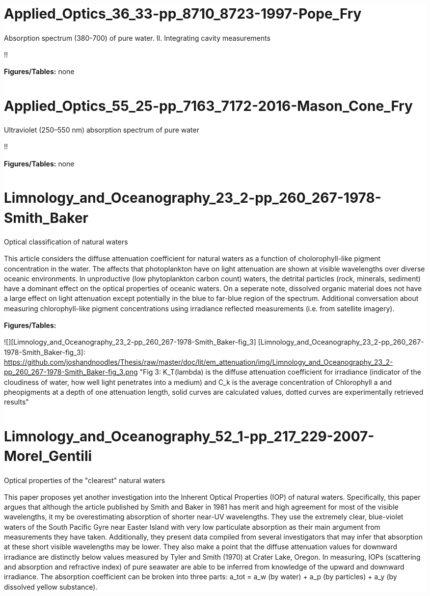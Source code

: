 # Applied_Optics_36_33-pp_8710_8723-1997-Pope_Fry

Absorption spectrum (380-700) of pure water. II. Integrating cavity measurements

!!

**Figures/Tables:**
none

# Applied_Optics_55_25-pp_7163_7172-2016-Mason_Cone_Fry

Ultraviolet (250–550 nm) absorption spectrum of pure water

!!

**Figures/Tables:**
none

# Limnology_and_Oceanography_23_2-pp_260_267-1978-Smith_Baker

Optical  classification  of  natural  waters

This article considers the diffuse attenuation coefficient for natural waters as a function of cholorophyll-like pigment concentration in the water. The affects that photoplankton have on light attenuation are shown at visible wavelengths over diverse oceanic environments. In unproductive (low phytoplankton carbon count) waters, the detrital particles (rock, minerals, sediment) have a dominant effect on the optical properties of oceanic waters. On a seperate note, dissolved organic material does not have a large effect on light attenuation except potentially in the blue to far-blue region of the spectrum. Additional conversation about measuring chlorophyll-like pigment concentrations using irradiance reflected measurements (i.e. from satellite imagery).

**Figures/Tables:**

![][Limnology_and_Oceanography_23_2-pp_260_267-1978-Smith_Baker-fig_3]
[Limnology_and_Oceanography_23_2-pp_260_267-1978-Smith_Baker-fig_3]: https://github.com/joshandnoodles/Thesis/raw/master/doc/lit/em_attenuation/img/Limnology_and_Oceanography_23_2-pp_260_267-1978-Smith_Baker-fig_3.png
  "Fig 3: K_T(lambda) is the diffuse attenuation coefficient for irradiance (indicator of the cloudiness of water, how well light penetrates into a medium) and C_k is the average concentration of Chlorophyll a and pheopigments at a depth of one attenuation length, solid curves are calculated values, dotted curves are experimentally retrieved results"

# Limnology_and_Oceanography_52_1-pp_217_229-2007-Morel_Gentili

Optical properties of the "clearest" natural waters

This paper proposes yet another investigation into the Inherent Optical Properties (IOP) of natural waters. Specifically, this paper argues that although the article published by Smith and Baker in 1981 has merit and high agreement for most of the visible wavelengths, it my be overestimating absorption of shorter near-UV wavelengths. They use the extremely clear, blue-violet waters of the South Pacific Gyre near Easter Island with very low particulate absorption as their main argument from measurements they have taken. Additionally, they present data compiled from several investigators that may infer that absorption at these short visible wavelengths may be lower. They also make a point that the diffuse attenuation values for downward irradiance are distinctly below values measured by Tyler and Smith (1970) at Crater Lake, Oregon. In measuring, IOPs (scattering and absorption and refractive index) of pure seawater are able to be inferred from knowledge of the upward and downward irradiance. The absorption coefficient can be broken into three parts: a_tot = a_w (by water) + a_p (by particles) + a_y (by dissolved yellow substance).


[Applied_Optics_20_2-pp_177_184-1981-Smith_Baker-fig_1]: https://github.com/joshandnoodles/Thesis/raw/master/doc/lit/em_attenuation/img/Applied_Optics_20_2-pp_177_184-1981-Smith_Baker-fig_1.jpg
[Applied_Optics_20_2-pp_177_184-1981-Smith_Baker-fig_3]: https://github.com/joshandnoodles/Thesis/raw/master/doc/lit/em_attenuation/img/Applied_Optics_20_2-pp_177_184-1981-Smith_Baker-fig_3.jpg
[Applied_Optics_20_2-pp_177_184-1981-Smith_Baker-fig_4]: https://github.com/joshandnoodles/Thesis/raw/master/doc/lit/em_attenuation/img/Applied_Optics_20_2-pp_177_184-1981-Smith_Baker-fig_4.jpg
[Applied_Optics_36_24-pp_260_267-1978-Pegau_Gray_Zaneveld-fig_1]: https://github.com/joshandnoodles/Thesis/raw/master/doc/lit/em_attenuation/img/Applied_Optics_36_24-pp_260_267-1978-Pegau_Gray_Zaneveld-fig_1.png
[Applied_Optics_36_24-pp_260_267-1978-Pegau_Gray_Zaneveld-fig_6]: https://github.com/joshandnoodles/Thesis/raw/master/doc/lit/em_attenuation/img/Applied_Optics_36_24-pp_260_267-1978-Pegau_Gray_Zaneveld-fig_6.png
[Limnology_and_Oceanography_52_1-pp_217_229-2007-Morel_Gentili-fig_10]: https://github.com/joshandnoodles/Thesis/raw/master/doc/lit/em_attenuation/img/Limnology_and_Oceanography_52_1-pp_217_229-2007-Morel_Gentili-fig_10.png
[Optical_Aspects_of_Oceanography_1_1-pp_1_24-1974-Morel-fig_4]: https://github.com/joshandnoodles/Thesis/raw/master/doc/lit/em_attenuation/img/Optical_Aspects_of_Oceanography_1_1-pp_1_24-1974-Morel-fig_4.png